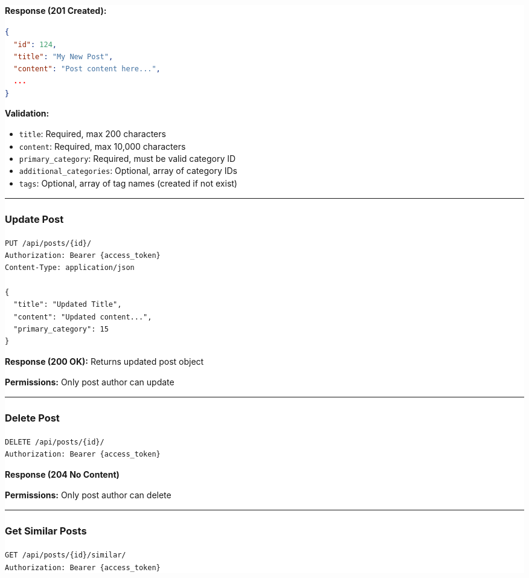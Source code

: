 **Response (201 Created):**
```json
{
  "id": 124,
  "title": "My New Post",
  "content": "Post content here...",
  ...
}
```

**Validation:**
- `title`: Required, max 200 characters
- `content`: Required, max 10,000 characters
- `primary_category`: Required, must be valid category ID
- `additional_categories`: Optional, array of category IDs
- `tags`: Optional, array of tag names (created if not exist)

---

### **Update Post**

```http
PUT /api/posts/{id}/
Authorization: Bearer {access_token}
Content-Type: application/json

{
  "title": "Updated Title",
  "content": "Updated content...",
  "primary_category": 15
}
```

**Response (200 OK):** Returns updated post object

**Permissions:** Only post author can update

---

### **Delete Post**

```http
DELETE /api/posts/{id}/
Authorization: Bearer {access_token}
```

**Response (204 No Content)**

**Permissions:** Only post author can delete

---

### **Get Similar Posts**

```http
GET /api/posts/{id}/similar/
Authorization: Bearer {access_token}
```
